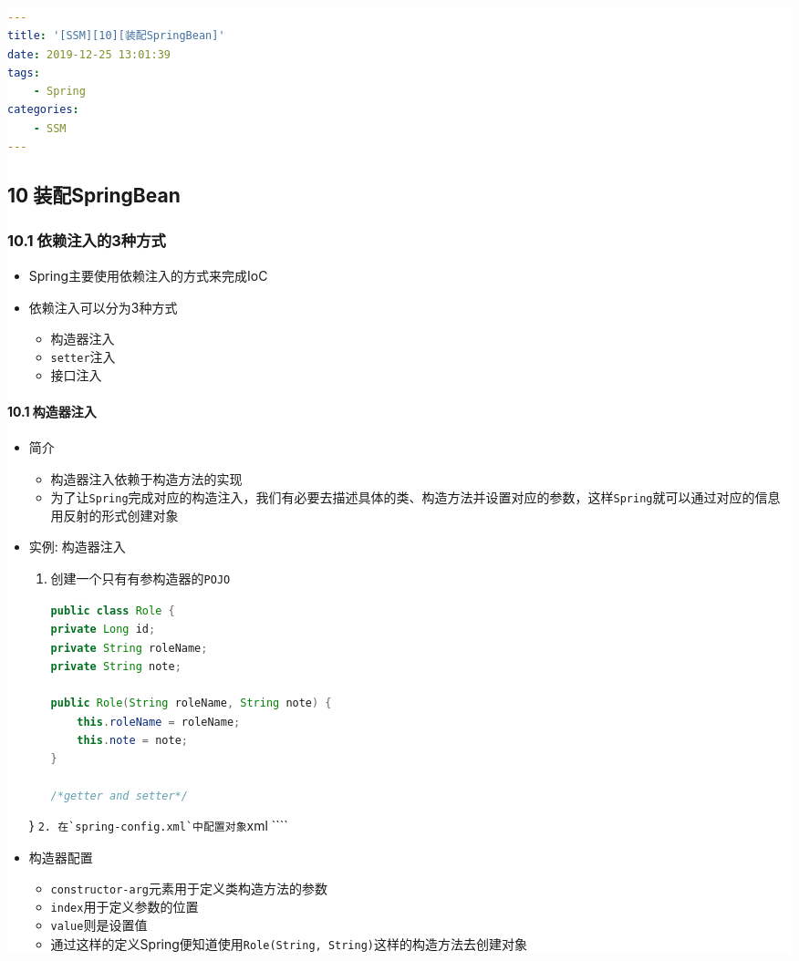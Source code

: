 ```yaml
---
title: '[SSM][10][装配SpringBean]'
date: 2019-12-25 13:01:39
tags:
    - Spring
categories:
    - SSM
---
```


## 10 装配SpringBean

### 10.1 依赖注入的3种方式

- Spring主要使用依赖注入的方式来完成IoC

- 依赖注入可以分为3种方式
  - 构造器注入
  - `setter`注入
  - 接口注入

#### 10.1 构造器注入

- 简介
  - 构造器注入依赖于构造方法的实现
  - 为了让`Spring`完成对应的构造注入，我们有必要去描述具体的类、构造方法并设置对应的参数，这样`Spring`就可以通过对应的信息用反射的形式创建对象

- 实例: 构造器注入
    1. 创建一个只有有参构造器的`POJO`
        ````java
        public class Role {
        private Long id;
        private String roleName;
        private String note;

        public Role(String roleName, String note) {
            this.roleName = roleName;
            this.note = note;
        }

        /*getter and setter*/
    }
        ````
    2. 在`spring-config.xml`中配置对象
        ````xml
        <bean id="role1" class="Role">
            <constructor-arg index="0" value="总经理"/>
            <constructor-arg index="1" value="公司管理者"/>
        </bean>
        ````

- 构造器配置
  - `constructor-arg`元素用于定义类构造方法的参数
  - `index`用于定义参数的位置
  - `value`则是设置值
  - 通过这样的定义Spring便知道使用`Role(String, String)`这样的构造方法去创建对象
